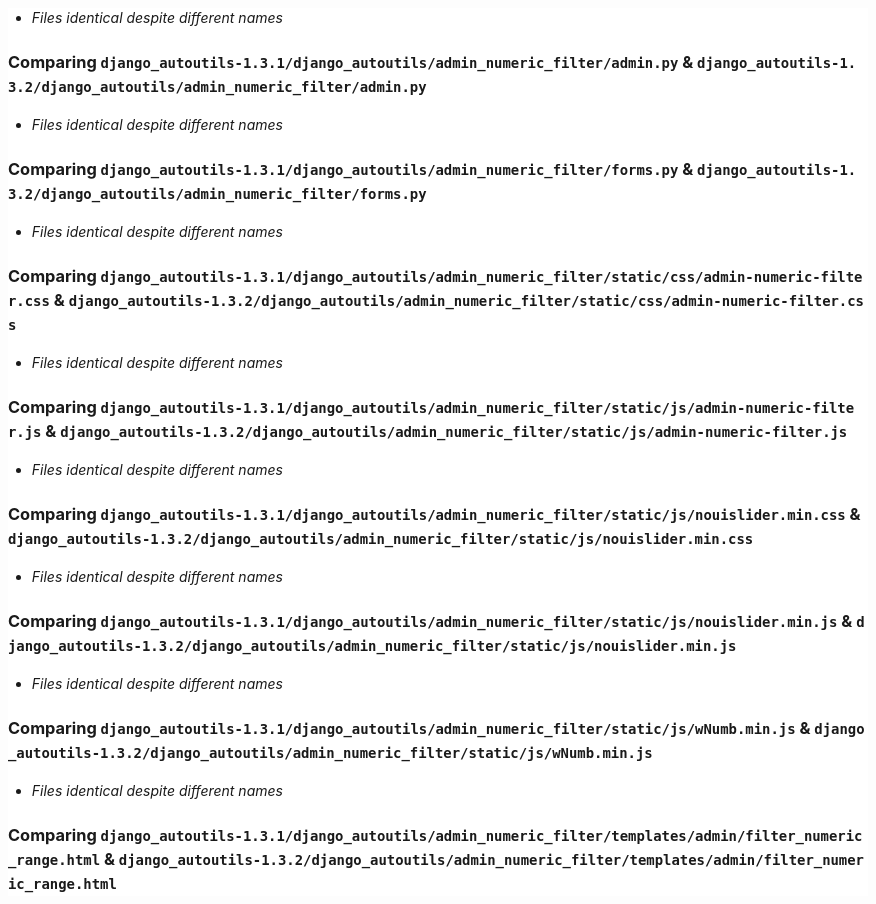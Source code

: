  * *Files identical despite different names*

### Comparing `django_autoutils-1.3.1/django_autoutils/admin_numeric_filter/admin.py` & `django_autoutils-1.3.2/django_autoutils/admin_numeric_filter/admin.py`

 * *Files identical despite different names*

### Comparing `django_autoutils-1.3.1/django_autoutils/admin_numeric_filter/forms.py` & `django_autoutils-1.3.2/django_autoutils/admin_numeric_filter/forms.py`

 * *Files identical despite different names*

### Comparing `django_autoutils-1.3.1/django_autoutils/admin_numeric_filter/static/css/admin-numeric-filter.css` & `django_autoutils-1.3.2/django_autoutils/admin_numeric_filter/static/css/admin-numeric-filter.css`

 * *Files identical despite different names*

### Comparing `django_autoutils-1.3.1/django_autoutils/admin_numeric_filter/static/js/admin-numeric-filter.js` & `django_autoutils-1.3.2/django_autoutils/admin_numeric_filter/static/js/admin-numeric-filter.js`

 * *Files identical despite different names*

### Comparing `django_autoutils-1.3.1/django_autoutils/admin_numeric_filter/static/js/nouislider.min.css` & `django_autoutils-1.3.2/django_autoutils/admin_numeric_filter/static/js/nouislider.min.css`

 * *Files identical despite different names*

### Comparing `django_autoutils-1.3.1/django_autoutils/admin_numeric_filter/static/js/nouislider.min.js` & `django_autoutils-1.3.2/django_autoutils/admin_numeric_filter/static/js/nouislider.min.js`

 * *Files identical despite different names*

### Comparing `django_autoutils-1.3.1/django_autoutils/admin_numeric_filter/static/js/wNumb.min.js` & `django_autoutils-1.3.2/django_autoutils/admin_numeric_filter/static/js/wNumb.min.js`

 * *Files identical despite different names*

### Comparing `django_autoutils-1.3.1/django_autoutils/admin_numeric_filter/templates/admin/filter_numeric_range.html` & `django_autoutils-1.3.2/django_autoutils/admin_numeric_filter/templates/admin/filter_numeric_range.html`
